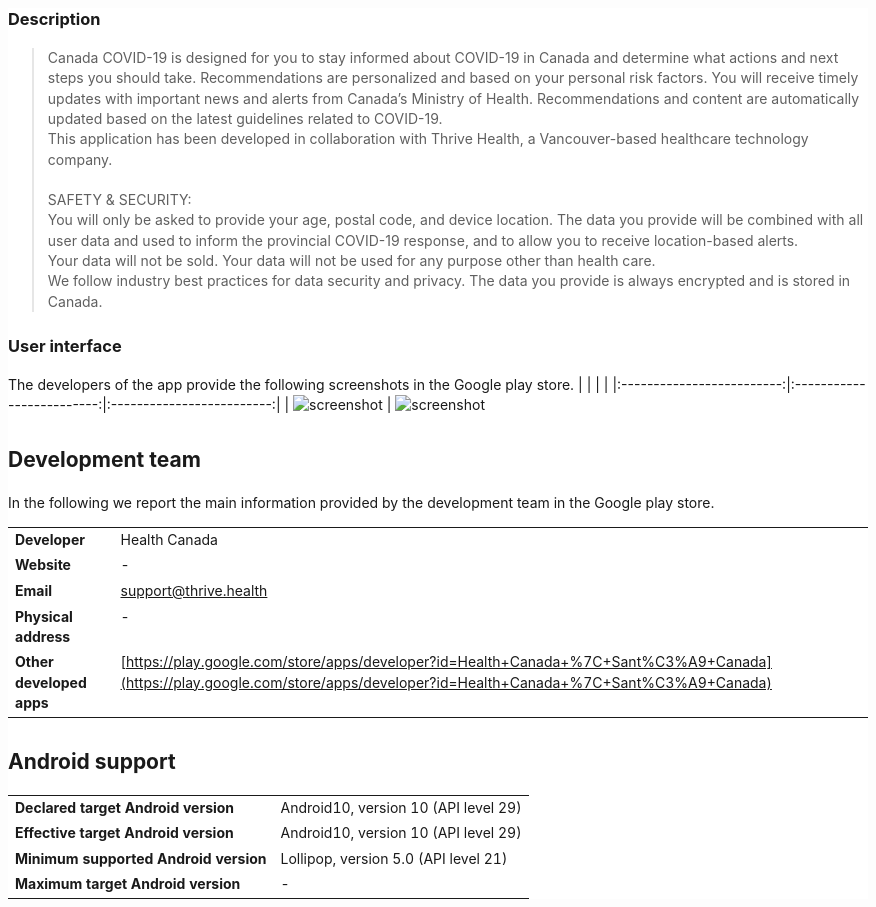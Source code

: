 ### Description
> Canada COVID-19 is designed for you to stay informed about COVID-19 in Canada and determine what actions and next steps you should take.  Recommendations are personalized and based on your personal risk factors.  You will receive timely updates with important news and alerts from Canada’s Ministry of Health.  Recommendations and content are automatically updated based on the latest guidelines related to COVID-19.
<br>This application has been developed in collaboration with Thrive Health, a Vancouver-based healthcare technology company.  
<br>SAFETY & SECURITY:
<br>You will only be asked to provide your age, postal code, and device location.  The data you provide will be combined with all user data and used to inform the provincial COVID-19 response, and to allow you to receive location-based alerts.
<br>Your data will not be sold. Your data will not be used for any purpose other than health care.
<br>We follow industry best practices for data security and privacy.  The data you provide is always encrypted and is stored in Canada.


### User interface
The developers of the app provide the following screenshots in the Google play store.
| | | |
|:-------------------------:|:-------------------------:|:-------------------------:|
 | <img src="resources/ca.gc.hcsc.canada.covid19___5.4.0/screenshot_1.png" alt="screenshot" width="300"/>  | <img src="resources/ca.gc.hcsc.canada.covid19___5.4.0/screenshot_2.png" alt="screenshot" width="300"/> 

## Development team
In the following we report the main information provided by the development team in the Google play store.

| | |
|-------------------------|-------------------------|
| **Developer**  | Health Canada | Santé Canada |
| **Website**  | - |
| **Email** | support@thrive.health |
| **Physical address**  | - |
| **Other developed apps**  | [https://play.google.com/store/apps/developer?id=Health+Canada+%7C+Sant%C3%A9+Canada](https://play.google.com/store/apps/developer?id=Health+Canada+%7C+Sant%C3%A9+Canada) |

## Android support

| | |
|-------------------------|-------------------------|
| **Declared target Android version**  | Android10, version 10 (API level 29) |
| **Effective target Android version**  | Android10, version 10 (API level 29) |
| **Minimum supported Android version**  | Lollipop, version 5.0 (API level 21) |
| **Maximum target Android version**  | - |
